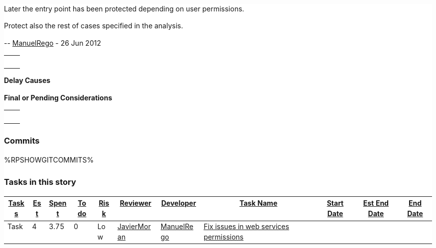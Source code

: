 Later the entry point has been protected depending on user permissions.

Protect also the rest of cases specified in the analysis.

-- [ManuelRego](/twiki/Main/ManuelRego) - 26 Jun 2012

|     |     |
|-----|-----|
|     |     |

**Delay Causes**

**Final or Pending Considerations**

|     |     |
|-----|-----|
|     |     |

###  Commits

%RPSHOWGITCOMMITS%

###  Tasks in this story



| [Tasks](http://wiki.libreplan-enterprise.com/twiki/LibrePlan/ItEr76S30PermissionsEnhancements?sortcol=0;table=2;up=0#sorted_table "Sort by this column") | [Est](http://wiki.libreplan-enterprise.com/twiki/LibrePlan/ItEr76S30PermissionsEnhancements?sortcol=1;table=2;up=0#sorted_table "Sort by this column") | [Spent](http://wiki.libreplan-enterprise.com/twiki/LibrePlan/ItEr76S30PermissionsEnhancements?sortcol=2;table=2;up=0#sorted_table "Sort by this column") | [To do](http://wiki.libreplan-enterprise.com/twiki/LibrePlan/ItEr76S30PermissionsEnhancements?sortcol=3;table=2;up=0#sorted_table "Sort by this column") | [Risk](http://wiki.libreplan-enterprise.com/twiki/LibrePlan/ItEr76S30PermissionsEnhancements?sortcol=4;table=2;up=0#sorted_table "Sort by this column") | [Reviewer](http://wiki.libreplan-enterprise.com/twiki/LibrePlan/ItEr76S30PermissionsEnhancements?sortcol=5;table=2;up=0#sorted_table "Sort by this column") | [Developer](http://wiki.libreplan-enterprise.com/twiki/LibrePlan/ItEr76S30PermissionsEnhancements?sortcol=6;table=2;up=0#sorted_table "Sort by this column") | [Task Name](http://wiki.libreplan-enterprise.com/twiki/LibrePlan/ItEr76S30PermissionsEnhancements?sortcol=7;table=2;up=0#sorted_table "Sort by this column") | [Start Date](http://wiki.libreplan-enterprise.com/twiki/LibrePlan/ItEr76S30PermissionsEnhancements?sortcol=8;table=2;up=0#sorted_table "Sort by this column") | [Est End Date](http://wiki.libreplan-enterprise.com/twiki/LibrePlan/ItEr76S30PermissionsEnhancements?sortcol=9;table=2;up=0#sorted_table "Sort by this column") | [End Date](http://wiki.libreplan-enterprise.com/twiki/LibrePlan/ItEr76S30PermissionsEnhancements?sortcol=10;table=2;up=0#sorted_table "Sort by this column") |
|-------------------------------------------------------------------------------------------------------------------------------------------------------------------|-----------------------------------------------------------------------------------------------------------------------------------------------------------------|-------------------------------------------------------------------------------------------------------------------------------------------------------------------|-------------------------------------------------------------------------------------------------------------------------------------------------------------------|------------------------------------------------------------------------------------------------------------------------------------------------------------------|----------------------------------------------------------------------------------------------------------------------------------------------------------------------|-----------------------------------------------------------------------------------------------------------------------------------------------------------------------|-----------------------------------------------------------------------------------------------------------------------------------------------------------------------|------------------------------------------------------------------------------------------------------------------------------------------------------------------------|--------------------------------------------------------------------------------------------------------------------------------------------------------------------------|-----------------------------------------------------------------------------------------------------------------------------------------------------------------------|
| Task                                                                                                                                                              | 4                                                                                                                                                               | 3.75                                                                                                                                                              | 0                                                                                                                                                                 | Low                                                                                                                                                              | [JavierMoran](/twiki/Main/JavierMoran)                                                                                                                      | [ManuelRego](/twiki/Main/ManuelRego)                                                                                                                         | [Fix issues in web services permissions](/twiki/LibrePlan/AnA20S01PermissionsEnhancements#TasK1)                                                             |                                                                                                                                                                        |                                                                                                                                                                          |                                                                                                                                                                       |